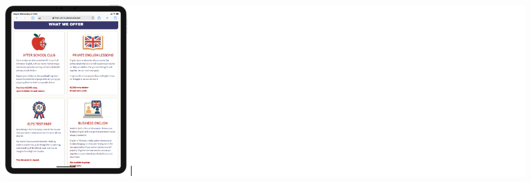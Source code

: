 <img src="readmefiles\devicetesting\public\index.html\iPad-PRO-11-theenglishstudiocorvetto.com (2).png" height="280" style="object-fit:contain;"/> |